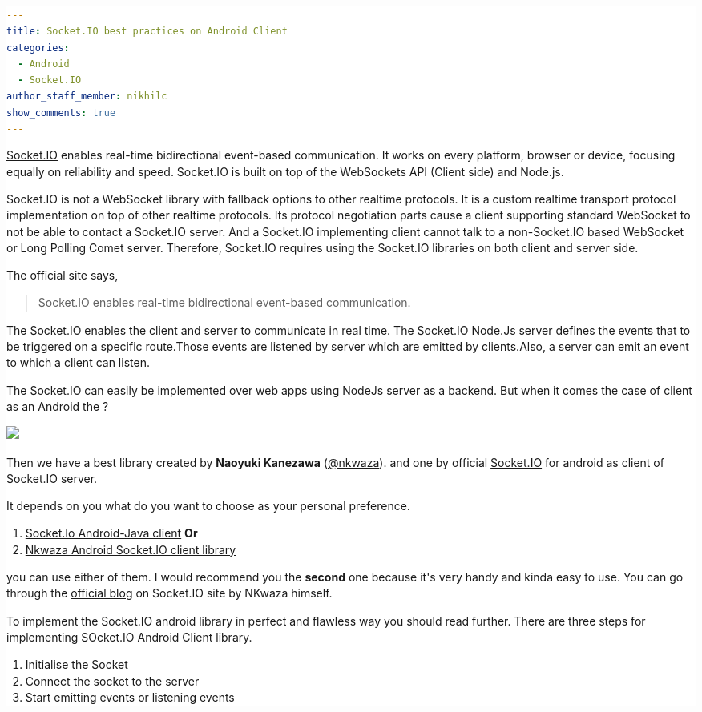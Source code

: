 ```yaml
---
title: Socket.IO best practices on Android Client
categories:
  - Android
  - Socket.IO
author_staff_member: nikhilc
show_comments: true
---
```



[Socket.IO](https://socket.io/ "Socket Io Project") enables real-time bidirectional event-based communication. It works on every platform, browser or device, focusing equally on reliability and speed. Socket.IO is built on top of the WebSockets API (Client side) and Node.js.

Socket.IO is not a WebSocket library with fallback options to other realtime protocols. It is a custom realtime transport protocol implementation on top of other realtime protocols. Its protocol negotiation parts cause a client supporting standard WebSocket to not be able to contact a Socket.IO server.
And a Socket.IO implementing client cannot talk to a non-Socket.IO based WebSocket or Long Polling Comet server. Therefore, Socket.IO requires using the Socket.IO libraries on both client and server side.

The official site says,

> Socket.IO enables real-time bidirectional event-based communication.

The Socket.IO enables the client and server to communicate in real time. The Socket.IO Node.Js server defines the events that to be triggered on a specific route.Those events are listened by server which are emitted by clients.Also, a server can emit an event to which a client can listen.

The Socket.IO can easily be implemented over web apps using NodeJs server as a backend. But when it comes the case of client as an Android the ?

![](https://i.imgflip.com/w1g40.jpg)

Then we have a best library created by **Naoyuki Kanezawa** ([@nkwaza](https://github.com/nkzawa)).
and one by official [Socket.IO](https://github.com/socketio "Github") for android as client of Socket.IO server. 

It depends on you what do you want to choose as your personal preference.
1. [Socket.Io Android-Java client](https://github.com/socketio/socket.io-client-java) **Or**
2. [Nkwaza Android Socket.IO client library](https://socket.io/blog/native-socket-io-and-android/)

you can use either of them. I would recommend you the **second** one because it's very handy and kinda easy to use.
You can go through the [official blog](https://socket.io/blog/native-socket-io-and-android/) on Socket.IO site by NKwaza himself.

To implement the Socket.IO android library in perfect and flawless way you should read further.
There are three steps for implementing SOcket.IO Android Client library.

1. Initialise the Socket
2. Connect the socket to the server
3. Start emitting events or listening events
